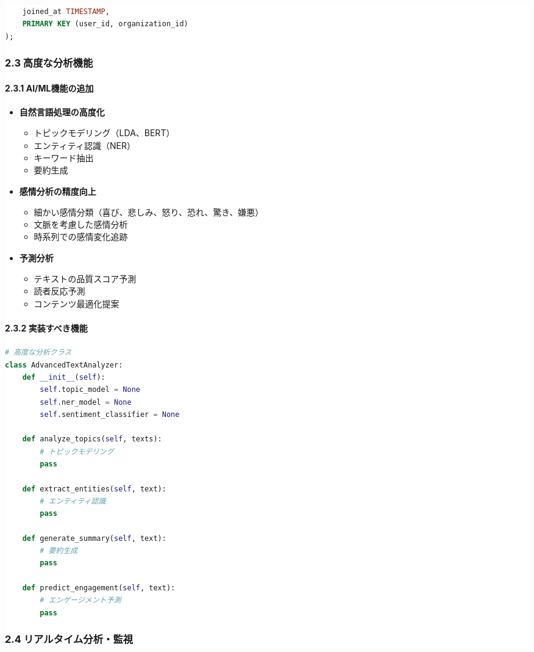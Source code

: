 ```sql
    joined_at TIMESTAMP,
    PRIMARY KEY (user_id, organization_id)
);
```

### 2.3 高度な分析機能

#### 2.3.1 AI/ML機能の追加
- **自然言語処理の高度化**
  - トピックモデリング（LDA、BERT）
  - エンティティ認識（NER）
  - キーワード抽出
  - 要約生成

- **感情分析の精度向上**
  - 細かい感情分類（喜び、悲しみ、怒り、恐れ、驚き、嫌悪）
  - 文脈を考慮した感情分析
  - 時系列での感情変化追跡

- **予測分析**
  - テキストの品質スコア予測
  - 読者反応予測
  - コンテンツ最適化提案

#### 2.3.2 実装すべき機能
```python
# 高度な分析クラス
class AdvancedTextAnalyzer:
    def __init__(self):
        self.topic_model = None
        self.ner_model = None
        self.sentiment_classifier = None
    
    def analyze_topics(self, texts):
        # トピックモデリング
        pass
    
    def extract_entities(self, text):
        # エンティティ認識
        pass
    
    def generate_summary(self, text):
        # 要約生成
        pass
    
    def predict_engagement(self, text):
        # エンゲージメント予測
        pass
```

### 2.4 リアルタイム分析・監視
